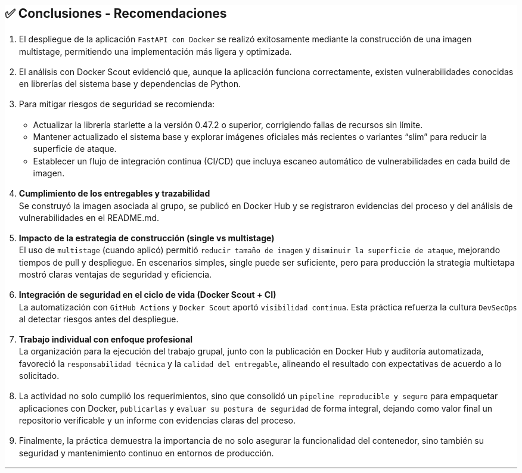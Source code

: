 

## ✅ Conclusiones - Recomendaciones

1. El despliegue de la aplicación `FastAPI con Docker` se realizó exitosamente mediante la construcción de una imagen multistage, permitiendo una implementación más ligera y optimizada.
   
3. El análisis con Docker Scout evidenció que, aunque la aplicación funciona correctamente, existen vulnerabilidades conocidas en librerías del sistema base y dependencias de Python.

4. Para mitigar riesgos de seguridad se recomienda:
   - Actualizar la librería starlette a la versión 0.47.2 o superior, corrigiendo fallas de recursos sin límite.
   - Mantener actualizado el sistema base y explorar imágenes oficiales más recientes o variantes “slim” para reducir la superficie de ataque.
   - Establecer un flujo de integración continua (CI/CD) que incluya escaneo automático de vulnerabilidades en cada build de imagen.
  
1. **Cumplimiento de los entregables y trazabilidad**  
   Se construyó la imagen asociada al grupo, se publicó en Docker Hub y se registraron evidencias del proceso y del análisis de vulnerabilidades en el README.md.

1. **Impacto de la estrategia de construcción (single vs multistage)**  
   El uso de `multistage` (cuando aplicó) permitió `reducir tamaño de imagen` y `disminuir la superficie de ataque`, mejorando tiempos de pull y despliegue. En escenarios simples, single puede ser suficiente, pero para producción la strategia multietapa mostró claras ventajas de seguridad y eficiencia.

1. **Integración de seguridad en el ciclo de vida (Docker Scout + CI)**  
   La automatización con `GitHub Actions` y `Docker Scout` aportó `visibilidad continua`. Esta práctica refuerza la cultura `DevSecOps` al detectar riesgos antes del despliegue.

1. **Trabajo individual con enfoque profesional**  
   La organización para la ejecución del trabajo grupal, junto con la publicación en Docker Hub y auditoría automatizada, favoreció la `responsabilidad técnica` y la `calidad del entregable`, alineando el resultado con expectativas de acuerdo a lo solicitado.

1. La actividad no solo cumplió los requerimientos, sino que consolidó un `pipeline reproducible y seguro` para empaquetar aplicaciones con Docker, `publicarlas` y `evaluar su postura de seguridad` de forma integral, dejando como valor final un repositorio verificable y un informe con evidencias claras del proceso.

3. Finalmente, la práctica demuestra la importancia de no solo asegurar la funcionalidad del contenedor, sino también su seguridad y mantenimiento continuo en entornos de producción.

---
